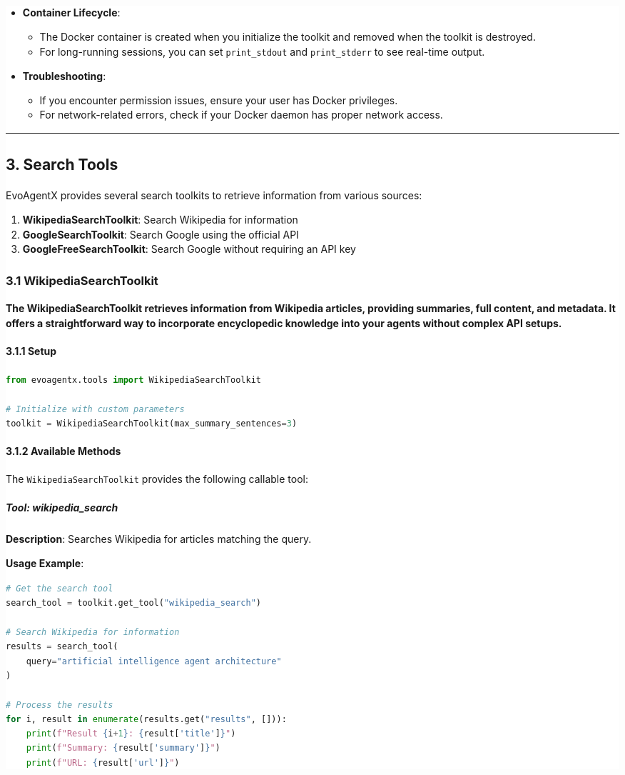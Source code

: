 - **Container Lifecycle**:
  - The Docker container is created when you initialize the toolkit and removed when the toolkit is destroyed.
  - For long-running sessions, you can set `print_stdout` and `print_stderr` to see real-time output.

- **Troubleshooting**:
  - If you encounter permission issues, ensure your user has Docker privileges.
  - For network-related errors, check if your Docker daemon has proper network access.

---

## 3. Search Tools

EvoAgentX provides several search toolkits to retrieve information from various sources:

1. **WikipediaSearchToolkit**: Search Wikipedia for information
2. **GoogleSearchToolkit**: Search Google using the official API
3. **GoogleFreeSearchToolkit**: Search Google without requiring an API key

### 3.1 WikipediaSearchToolkit

**The WikipediaSearchToolkit retrieves information from Wikipedia articles, providing summaries, full content, and metadata. It offers a straightforward way to incorporate encyclopedic knowledge into your agents without complex API setups.**

#### 3.1.1 Setup

```python
from evoagentx.tools import WikipediaSearchToolkit

# Initialize with custom parameters
toolkit = WikipediaSearchToolkit(max_summary_sentences=3)
```

#### 3.1.2 Available Methods

The `WikipediaSearchToolkit` provides the following callable tool:

##### Tool: wikipedia_search

**Description**: Searches Wikipedia for articles matching the query.

**Usage Example**:
```python
# Get the search tool
search_tool = toolkit.get_tool("wikipedia_search")

# Search Wikipedia for information
results = search_tool(
    query="artificial intelligence agent architecture"
)

# Process the results
for i, result in enumerate(results.get("results", [])):
    print(f"Result {i+1}: {result['title']}")
    print(f"Summary: {result['summary']}")
    print(f"URL: {result['url']}")
```
